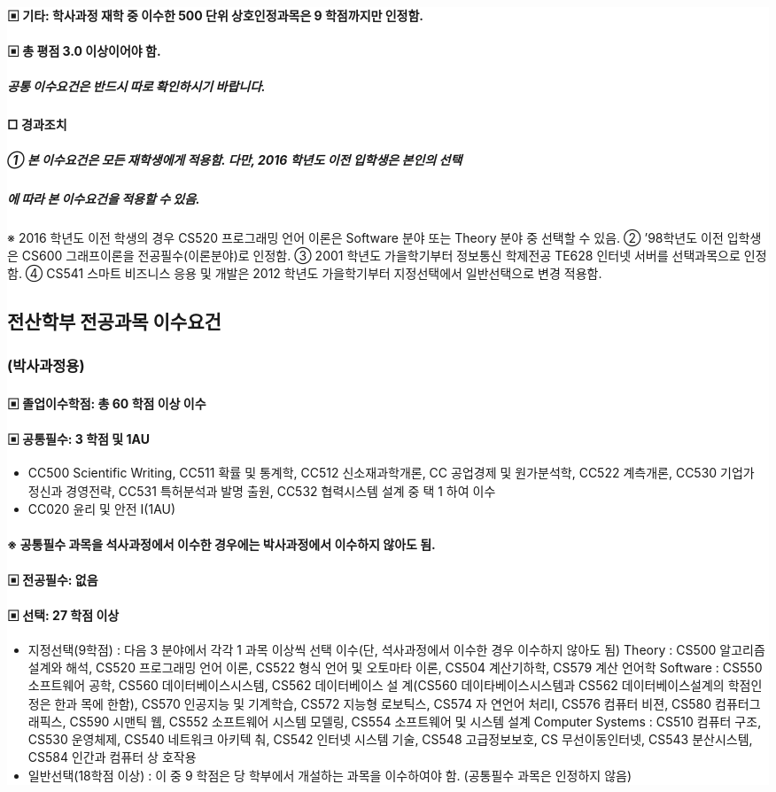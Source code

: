#### ▣ 기타: 학사과정 재학 중 이수한 500 단위 상호인정과목은 9 학점까지만 인정함.

#### ▣ 총 평점 3.0 이상이어야 함.

##### 공통 이수요건은 반드시 따로 확인하시기 바랍니다.

#### □ 경과조치

##### ① 본 이수요건은 모든 재학생에게 적용함. 다만, 2016 학년도 이전 입학생은 본인의 선택

##### 에 따라 본 이수요건을 적용할 수 있음.

※ 2016 학년도 이전 학생의 경우 CS520 프로그래밍 언어 이론은 Software 분야
또는 Theory 분야 중 선택할 수 있음.
② ’98학년도 이전 입학생은 CS600 그래프이론을 전공필수(이론분야)로 인정함.
③ 2001 학년도 가을학기부터 정보통신 학제전공 TE628 인터넷 서버를 선택과목으로 인정함.
④ CS541 스마트 비즈니스 응용 및 개발은 2012 학년도 가을학기부터 지정선택에서
일반선택으로 변경 적용함.


## 전산학부 전공과목 이수요건

### (박사과정용)

#### ▣ 졸업이수학점: 총 60 학점 이상 이수

#### ▣ 공통필수: 3 학점 및 1AU

- CC500 Scientific Writing, CC511 확률 및 통계학, CC512 신소재과학개론, CC
    공업경제 및 원가분석학, CC522 계측개론, CC530 기업가 정신과 경영전략,
    CC531 특허분석과 발명 출원, CC532 협력시스템 설계 중 택 1 하여 이수
- CC020 윤리 및 안전 I(1AU)

#### ※ 공통필수 과목을 석사과정에서 이수한 경우에는 박사과정에서 이수하지 않아도 됨.

#### ▣ 전공필수: 없음

#### ▣ 선택: 27 학점 이상

- 지정선택(9학점) : 다음 3 분야에서 각각 1 과목 이상씩 선택 이수(단,
    석사과정에서 이수한 경우 이수하지 않아도 됨)
Theory : CS500 알고리즘 설계와 해석, CS520 프로그래밍 언어 이론, CS522 형식
언어 및 오토마타 이론, CS504 계산기하학, CS579 계산 언어학
Software : CS550 소프트웨어 공학, CS560 데이터베이스시스템, CS562 데이터베이스 설
계(CS560 데이타베이스시스템과 CS562 데이터베이스설계의 학점인정은 한과
목에 한함), CS570 인공지능 및 기계학습, CS572 지능형 로보틱스, CS574 자
연언어 처리I, CS576 컴퓨터 비젼, CS580 컴퓨터그래픽스, CS590 시맨틱 웹,
CS552 소프트웨어 시스템 모델링, CS554 소프트웨어 및 시스템 설계
Computer Systems : CS510 컴퓨터 구조, CS530 운영체제, CS540 네트워크 아키텍
춰, CS542 인터넷 시스템 기술, CS548 고급정보보호, CS
무선이동인터넷, CS543 분산시스템, CS584 인간과 컴퓨터 상
호작용
- 일반선택(18학점 이상) : 이 중 9 학점은 당 학부에서 개설하는 과목을
    이수하여야 함. (공통필수 과목은 인정하지 않음)
